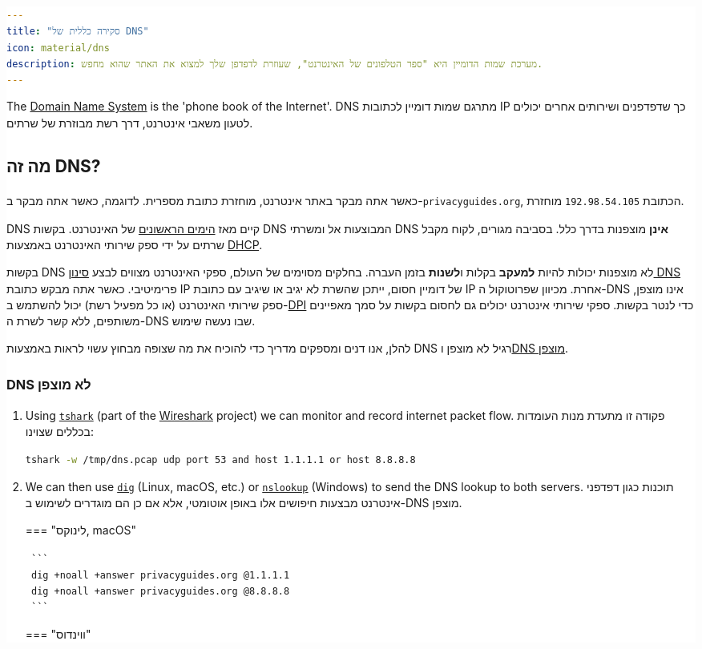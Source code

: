 ```yaml
---
title: "סקירה כללית של DNS"
icon: material/dns
description: מערכת שמות הדומיין היא "ספר הטלפונים של האינטרנט", שעוזרת לדפדפן שלך למצוא את האתר שהוא מחפש.
---
```


The [Domain Name System](https://en.wikipedia.org/wiki/Domain_Name_System) is the 'phone book of the Internet'. DNS מתרגם שמות דומיין לכתובות IP כך שדפדפנים ושירותים אחרים יכולים לטעון משאבי אינטרנט, דרך רשת מבוזרת של שרתים.

## מה זה DNS?

כאשר אתה מבקר באתר אינטרנט, מוחזרת כתובת מספרית. לדוגמה, כאשר אתה מבקר ב-`privacyguides.org`, הכתובת `192.98.54.105` מוחזרת.

DNS קיים מאז [הימים הראשונים](https://en.wikipedia.org/wiki/Domain_Name_System#History) של האינטרנט. בקשות DNS המבוצעות אל ומשרתי DNS **אינן** מוצפנות בדרך כלל. בסביבה מגורים, לקוח מקבל שרתים על ידי ספק שירותי האינטרנט באמצעות [DHCP](https://en.wikipedia.org/wiki/Dynamic_Host_Configuration_Protocol).

בקשות DNS לא מוצפנות יכולות להיות **למעקב** בקלות ו**לשנות** בזמן העברה. בחלקים מסוימים של העולם, ספקי האינטרנט מצווים לבצע [סינון DNS](https://en.wikipedia.org/wiki/DNS_blocking) פרימיטיבי. כאשר אתה מבקש כתובת IP של דומיין חסום, ייתכן שהשרת לא יגיב או שיגיב עם כתובת IP אחרת. מכיוון שפרוטוקול ה-DNS אינו מוצפן, ספק שירותי האינטרנט (או כל מפעיל רשת) יכול להשתמש ב-[DPI](https://en.wikipedia.org/wiki/Deep_packet_inspection) כדי לנטר בקשות. ספקי שירותי אינטרנט יכולים גם לחסום בקשות על סמך מאפיינים משותפים, ללא קשר לשרת ה-DNS שבו נעשה שימוש.

להלן, אנו דנים ומספקים מדריך כדי להוכיח את מה שצופה מבחוץ עשוי לראות באמצעות DNS רגיל לא מוצפן ו[DNS מוצפן](#what-is-encrypted-dns).

### DNS לא מוצפן

1. Using [`tshark`](https://wireshark.org/docs/man-pages/tshark.html) (part of the [Wireshark](https://en.wikipedia.org/wiki/Wireshark) project) we can monitor and record internet packet flow. פקודה זו מתעדת מנות העומדות בכללים שצוינו:

    ```bash
    tshark -w /tmp/dns.pcap udp port 53 and host 1.1.1.1 or host 8.8.8.8
    ```

2. We can then use [`dig`](https://en.wikipedia.org/wiki/Dig_(command)) (Linux, macOS, etc.) or [`nslookup`](https://en.wikipedia.org/wiki/Nslookup) (Windows) to send the DNS lookup to both servers. תוכנות כגון דפדפני אינטרנט מבצעות חיפושים אלו באופן אוטומטי, אלא אם כן הם מוגדרים לשימוש ב-DNS מוצפן.

    === "לינוקס, macOS"

        ```
        dig +noall +answer privacyguides.org @1.1.1.1
        dig +noall +answer privacyguides.org @8.8.8.8
        ```
    === "ווינדוס"
